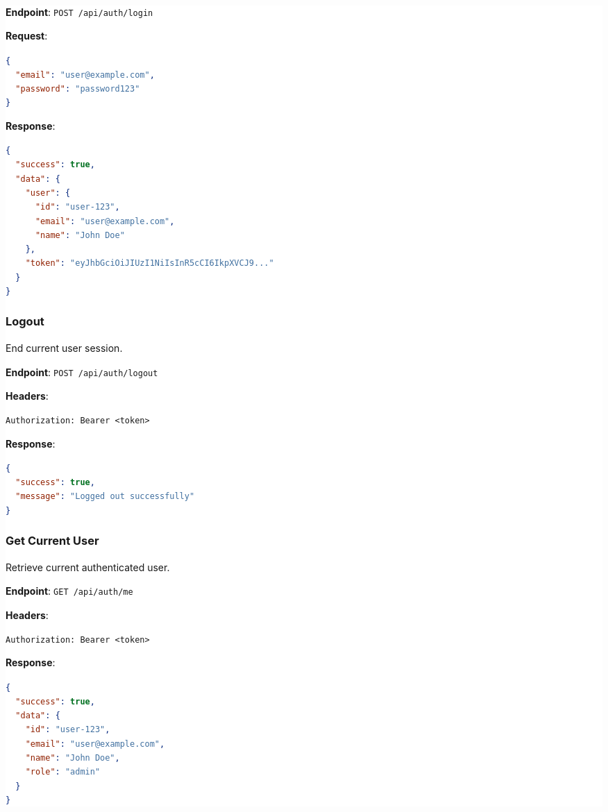 **Endpoint**: `POST /api/auth/login`

**Request**:
```json
{
  "email": "user@example.com",
  "password": "password123"
}
```

**Response**:
```json
{
  "success": true,
  "data": {
    "user": {
      "id": "user-123",
      "email": "user@example.com",
      "name": "John Doe"
    },
    "token": "eyJhbGciOiJIUzI1NiIsInR5cCI6IkpXVCJ9..."
  }
}
```

### Logout

End current user session.

**Endpoint**: `POST /api/auth/logout`

**Headers**:
```
Authorization: Bearer <token>
```

**Response**:
```json
{
  "success": true,
  "message": "Logged out successfully"
}
```

### Get Current User

Retrieve current authenticated user.

**Endpoint**: `GET /api/auth/me`

**Headers**:
```
Authorization: Bearer <token>
```

**Response**:
```json
{
  "success": true,
  "data": {
    "id": "user-123",
    "email": "user@example.com",
    "name": "John Doe",
    "role": "admin"
  }
}
```
